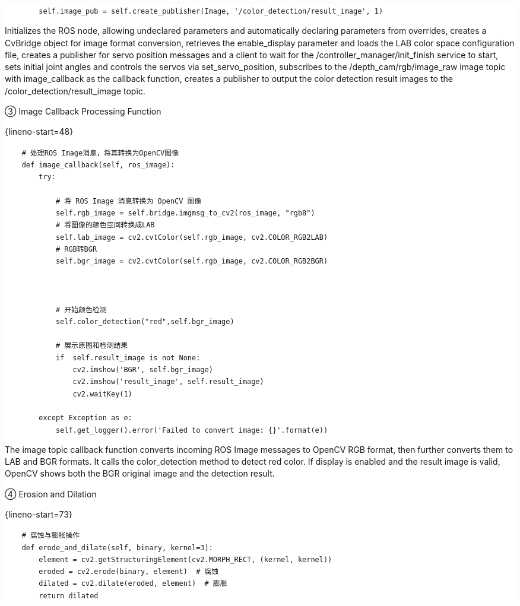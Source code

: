 ```
        self.image_pub = self.create_publisher(Image, '/color_detection/result_image', 1)

```

Initializes the ROS node, allowing undeclared parameters and automatically declaring parameters from overrides, creates a CvBridge object for image format conversion, retrieves the enable_display parameter and loads the LAB color space configuration file, creates a publisher for servo position messages and a client to wait for the /controller_manager/init_finish service to start, sets initial joint angles and controls the servos via set_servo_position, subscribes to the /depth_cam/rgb/image_raw image topic with image_callback as the callback function, creates a publisher to output the color detection result images to the /color_detection/result_image topic.

③ Image Callback Processing Function

{lineno-start=48}

```
    # 处理ROS Image消息，将其转换为OpenCV图像
    def image_callback(self, ros_image):
        try:
            
            # 将 ROS Image 消息转换为 OpenCV 图像
            self.rgb_image = self.bridge.imgmsg_to_cv2(ros_image, "rgb8")
            # 将图像的颜色空间转换成LAB
            self.lab_image = cv2.cvtColor(self.rgb_image, cv2.COLOR_RGB2LAB)
            # RGB转BGR
            self.bgr_image = cv2.cvtColor(self.rgb_image, cv2.COLOR_RGB2BGR)



            # 开始颜色检测
            self.color_detection("red",self.bgr_image)

            # 展示原图和检测结果
            if  self.result_image is not None:
                cv2.imshow('BGR', self.bgr_image)
                cv2.imshow('result_image', self.result_image)
                cv2.waitKey(1)

        except Exception as e:
            self.get_logger().error('Failed to convert image: {}'.format(e))
```

The image topic callback function converts incoming ROS Image messages to OpenCV RGB format, then further converts them to LAB and BGR formats. It calls the color_detection method to detect red color. If display is enabled and the result image is valid, OpenCV shows both the BGR original image and the detection result.

④ Erosion and Dilation

{lineno-start=73}

```
    # 腐蚀与膨胀操作
    def erode_and_dilate(self, binary, kernel=3):
        element = cv2.getStructuringElement(cv2.MORPH_RECT, (kernel, kernel))
        eroded = cv2.erode(binary, element)  # 腐蚀
        dilated = cv2.dilate(eroded, element)  # 膨胀
        return dilated
```

